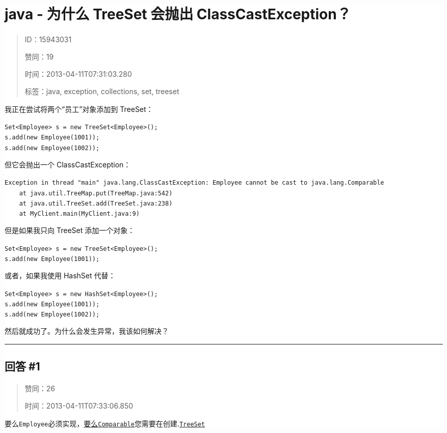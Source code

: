# java - 为什么 TreeSet 会抛出 ClassCastException？

> ID：15943031
> 
> 赞同：19
> 
> 时间：2013-04-11T07:31:03.280
> 
> 标签：java, exception, collections, set, treeset

我正在尝试将两个“员工”对象添加到 TreeSet：

```
Set<Employee> s = new TreeSet<Employee>();
s.add(new Employee(1001));
s.add(new Employee(1002)); 
```

但它会抛出一个 ClassCastException：

```
Exception in thread "main" java.lang.ClassCastException: Employee cannot be cast to java.lang.Comparable
    at java.util.TreeMap.put(TreeMap.java:542)
    at java.util.TreeSet.add(TreeSet.java:238)
    at MyClient.main(MyClient.java:9) 
```

但是如果我只向 TreeSet 添加一个对象：

```
Set<Employee> s = new TreeSet<Employee>();
s.add(new Employee(1001)); 
```

或者，如果我使用 HashSet 代替：

```
Set<Employee> s = new HashSet<Employee>();
s.add(new Employee(1001));
s.add(new Employee(1002)); 
```

然后就成功了。为什么会发生异常，我该如何解决？

* * *

## 回答 #1

> 赞同：26
> 
> 时间：2013-04-11T07:33:06.850

要么`Employee`必须实现，[要么](http://docs.oracle.com/javase/7/docs/api/java/util/TreeSet.html#TreeSet%28java.util.Comparator%29)[`Comparable`](http://docs.oracle.com/javase/7/docs/api/java/lang/Comparable.html)您需要在创建.[`TreeSet`](http://docs.oracle.com/javase/7/docs/api/java/util/TreeSet.html)
